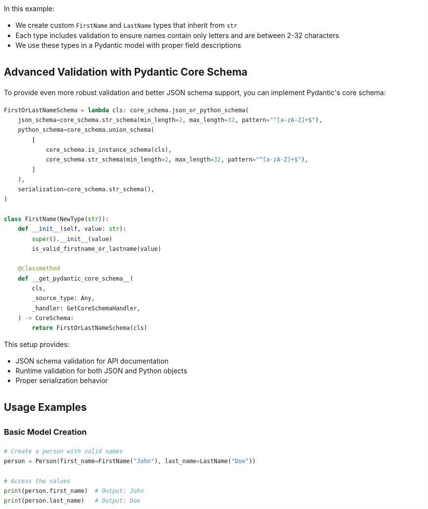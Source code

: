 In this example:
- We create custom `FirstName` and `LastName` types that inherit from `str`
- Each type includes validation to ensure names contain only letters and are between 2-32 characters
- We use these types in a Pydantic model with proper field descriptions

## Advanced Validation with Pydantic Core Schema

To provide even more robust validation and better JSON schema support, you can implement Pydantic's core schema:

```python
FirstOrLastNameSchema = lambda cls: core_schema.json_or_python_schema(
    json_schema=core_schema.str_schema(min_length=2, max_length=32, pattern="^[a-zA-Z]+$"),
    python_schema=core_schema.union_schema(
        [
            core_schema.is_instance_schema(cls),
            core_schema.str_schema(min_length=2, max_length=32, pattern="^[a-zA-Z]+$"),
        ]
    ),
    serialization=core_schema.str_schema(),
)

class FirstName(NewType(str)):
    def __init__(self, value: str):
        super().__init__(value)
        is_valid_firstname_or_lastname(value)

    @classmethod
    def __get_pydantic_core_schema__(
        cls,
        _source_type: Any,
        _handler: GetCoreSchemaHandler,
    ) -> CoreSchema:
        return FirstOrLastNameSchema(cls)
```

This setup provides:
- JSON schema validation for API documentation
- Runtime validation for both JSON and Python objects
- Proper serialization behavior

## Usage Examples

### Basic Model Creation

```python
# Create a person with valid names
person = Person(first_name=FirstName("John"), last_name=LastName("Doe"))

# Access the values
print(person.first_name)  # Output: John
print(person.last_name)   # Output: Doe
```
